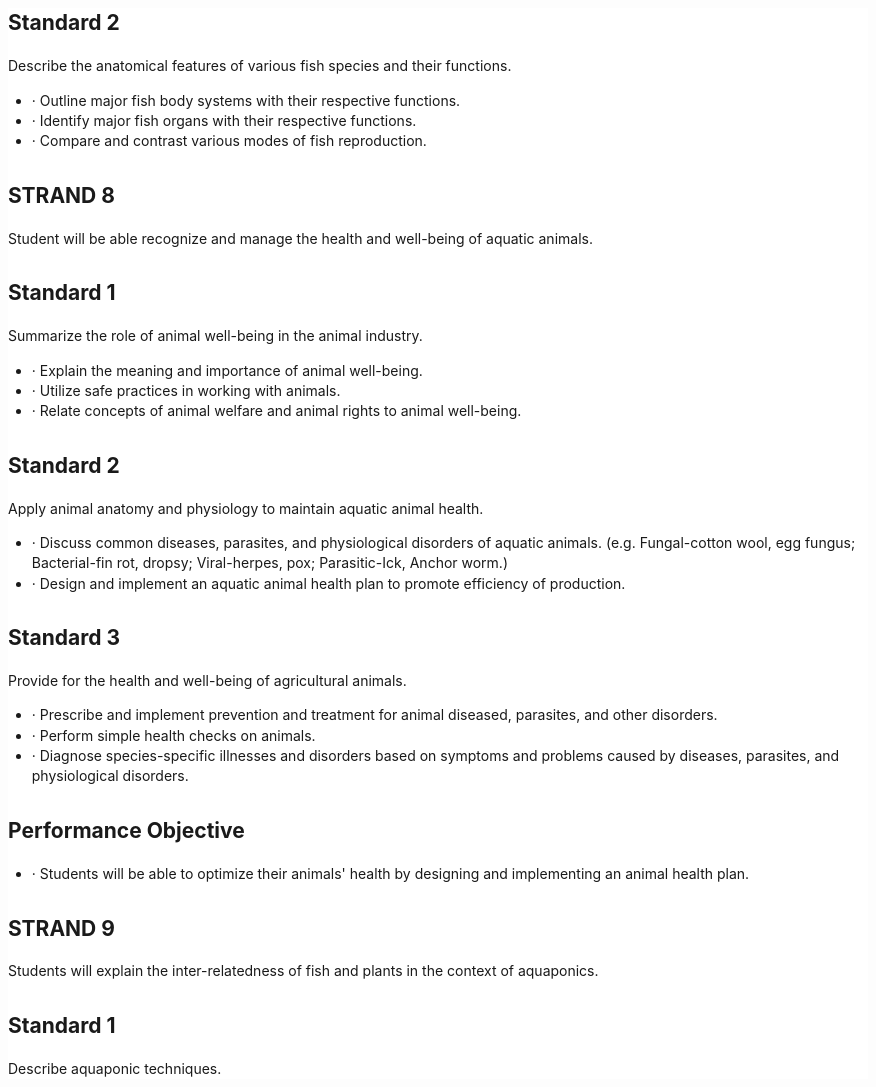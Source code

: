 ## Standard 2

Describe the anatomical features of various fish species and their functions.

- · Outline major fish body systems with their respective functions.
- · Identify major fish organs with their respective functions.
- · Compare and contrast various modes of fish reproduction.

## STRAND 8

Student will be able recognize and manage the health and well-being of aquatic animals.

## Standard 1

Summarize the role of animal well-being in the animal industry.

- · Explain the meaning and importance of animal well-being.
- · Utilize safe practices in working with animals.
- · Relate concepts of animal welfare and animal rights to animal well-being.

## Standard 2

Apply animal anatomy and physiology to maintain aquatic animal health.

- · Discuss common diseases, parasites, and physiological disorders of aquatic animals. (e.g. Fungal-cotton wool, egg fungus; Bacterial-fin rot, dropsy; Viral-herpes, pox; Parasitic-Ick, Anchor worm.)
- · Design and implement an aquatic animal health plan to promote efficiency of production.

## Standard 3

Provide for the health and well-being of agricultural animals.

- · Prescribe and implement prevention and treatment for animal diseased, parasites, and other disorders.
- · Perform simple health checks on animals.
- · Diagnose species-specific illnesses and disorders based on symptoms and problems caused by diseases, parasites, and physiological disorders.

## Performance Objective

- · Students will be able to optimize their animals' health by designing and implementing an animal health plan.

## STRAND 9

Students will explain the inter-relatedness of fish and plants in the context of aquaponics.

## Standard 1

Describe aquaponic techniques.
